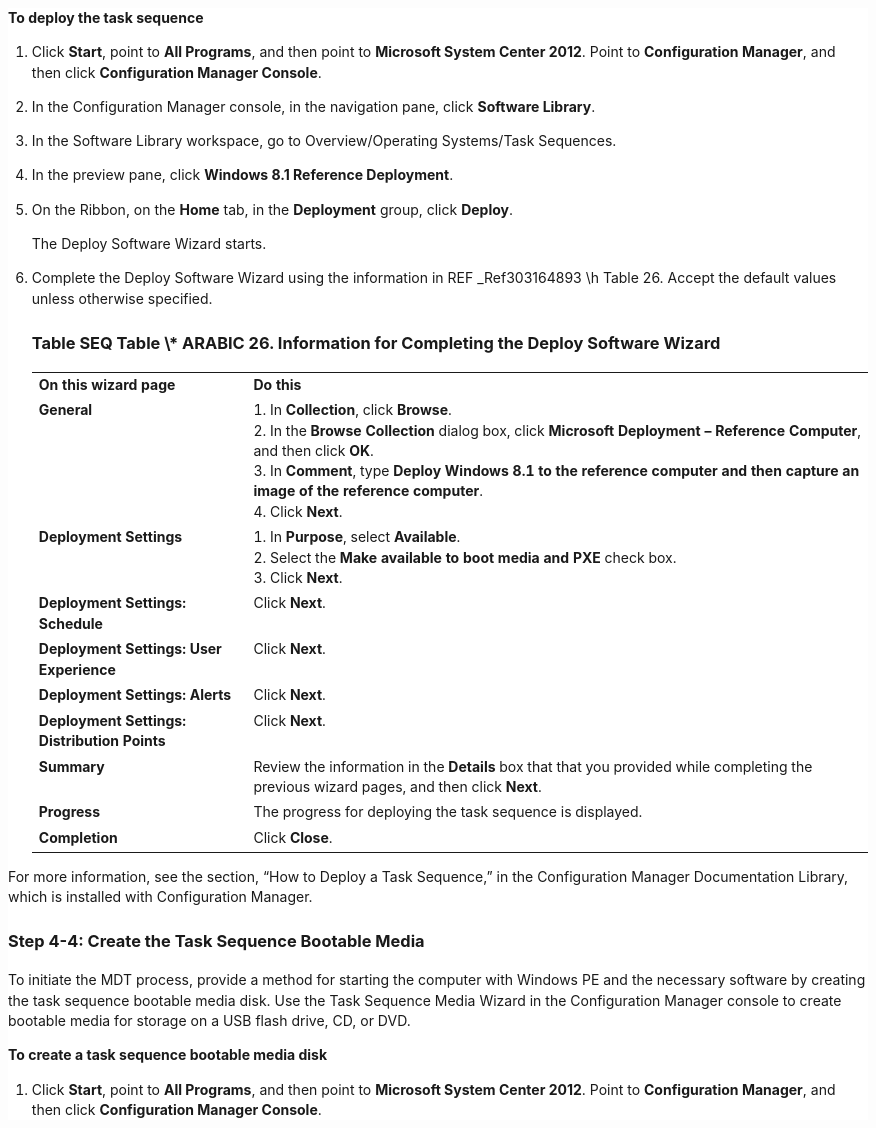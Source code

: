  **To deploy the task sequence**  

1.  Click **Start**, point to **All Programs**, and then point to **Microsoft System Center 2012**. Point to **Configuration Manager**, and then click **Configuration Manager Console**.  

2.  In the Configuration Manager console, in the navigation pane, click **Software Library**.  

3.  In the Software Library workspace, go to Overview/Operating Systems/Task Sequences.  

4.  In the preview pane, click **Windows 8.1 Reference Deployment**.  

5.  On the Ribbon, on the **Home** tab, in the **Deployment** group, click **Deploy**.  

     The Deploy Software Wizard starts.  

6.  Complete the Deploy Software Wizard using the information in  REF _Ref303164893 \h Table 26. Accept the default values unless otherwise specified.  

    ### Table  SEQ Table \\* ARABIC 26. Information for Completing the Deploy Software Wizard  

    |||  
    |-|-|  
    |**On this wizard page**|**Do this**|  
    |**General**|1.  In **Collection**, click **Browse**.<br />2.  In the **Browse Collection** dialog box, click **Microsoft Deployment – Reference Computer**, and then click **OK**.<br />3.  In **Comment**, type **Deploy Windows 8.1 to the reference computer and then capture an image of the reference computer**.<br />4.  Click **Next**.|  
    |**Deployment Settings**|1.  In **Purpose**, select **Available**.<br />2.  Select the **Make available to boot media and PXE** check box.<br />3.  Click **Next**.|  
    |**Deployment Settings: Schedule**|Click **Next**.|  
    |**Deployment Settings: User Experience**|Click **Next**.|  
    |**Deployment Settings: Alerts**|Click **Next**.|  
    |**Deployment Settings: Distribution Points**|Click **Next**.|  
    |**Summary**|Review the information in the **Details** box that that you provided while completing the previous wizard pages, and then click **Next**.|  
    |**Progress**|The progress for deploying the task sequence is displayed.|  
    |**Completion**|Click **Close**.|  

 For more information, see the section, “How to Deploy a Task Sequence,” in the Configuration Manager Documentation Library, which is installed with Configuration Manager.  

###  <a name="CreateTaskSequenceBootableMedia"></a> Step 4-4: Create the Task Sequence Bootable Media  
 To initiate the MDT process, provide a method for starting the computer with Windows PE and the necessary software by creating the task sequence bootable media disk. Use the Task Sequence Media Wizard in the Configuration Manager console to create bootable media for storage on a USB flash drive, CD, or DVD.  

 **To create a task sequence bootable media disk**  

1.  Click **Start**, point to **All Programs**, and then point to **Microsoft System Center 2012**. Point to **Configuration Manager**, and then click **Configuration Manager Console**.  
